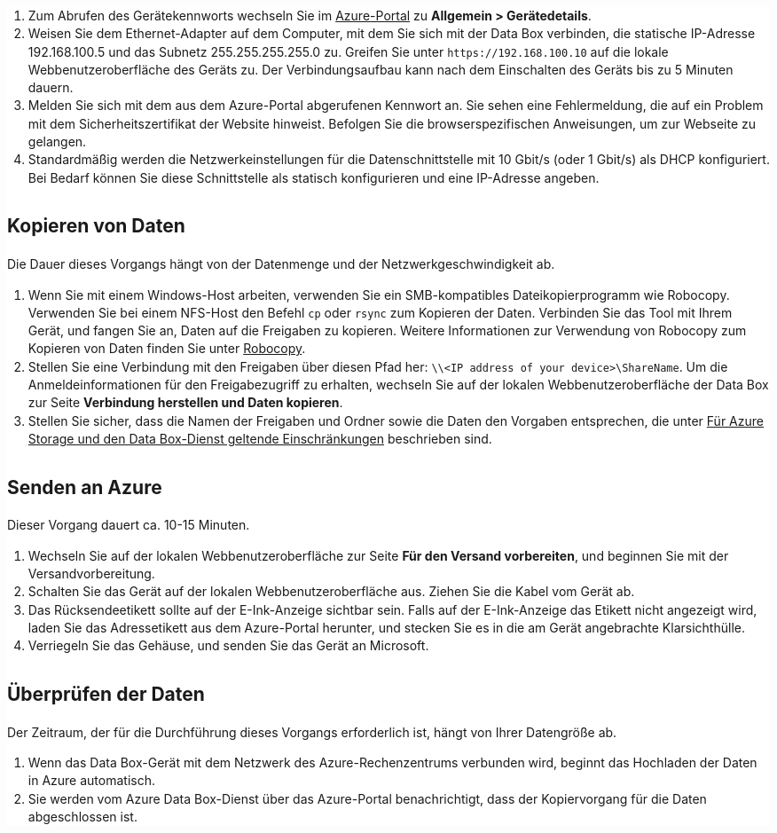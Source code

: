 1. Zum Abrufen des Gerätekennworts wechseln Sie im [Azure-Portal](https://portal.azure.com) zu **Allgemein > Gerätedetails**.
2. Weisen Sie dem Ethernet-Adapter auf dem Computer, mit dem Sie sich mit der Data Box verbinden, die statische IP-Adresse 192.168.100.5 und das Subnetz 255.255.255.255.0 zu. Greifen Sie unter `https://192.168.100.10` auf die lokale Webbenutzeroberfläche des Geräts zu. Der Verbindungsaufbau kann nach dem Einschalten des Geräts bis zu 5 Minuten dauern. 
3. Melden Sie sich mit dem aus dem Azure-Portal abgerufenen Kennwort an. Sie sehen eine Fehlermeldung, die auf ein Problem mit dem Sicherheitszertifikat der Website hinweist. Befolgen Sie die browserspezifischen Anweisungen, um zur Webseite zu gelangen.
4. Standardmäßig werden die Netzwerkeinstellungen für die Datenschnittstelle mit 10 Gbit/s (oder 1 Gbit/s) als DHCP konfiguriert. Bei Bedarf können Sie diese Schnittstelle als statisch konfigurieren und eine IP-Adresse angeben. 

## <a name="copy-data"></a>Kopieren von Daten

Die Dauer dieses Vorgangs hängt von der Datenmenge und der Netzwerkgeschwindigkeit ab.
 
1. Wenn Sie mit einem Windows-Host arbeiten, verwenden Sie ein SMB-kompatibles Dateikopierprogramm wie Robocopy. Verwenden Sie bei einem NFS-Host den Befehl `cp` oder `rsync` zum Kopieren der Daten. Verbinden Sie das Tool mit Ihrem Gerät, und fangen Sie an, Daten auf die Freigaben zu kopieren. Weitere Informationen zur Verwendung von Robocopy zum Kopieren von Daten finden Sie unter [Robocopy](https://technet.microsoft.com/library/ee851678.aspx).
2. Stellen Sie eine Verbindung mit den Freigaben über diesen Pfad her: `\\<IP address of your device>\ShareName`. Um die Anmeldeinformationen für den Freigabezugriff zu erhalten, wechseln Sie auf der lokalen Webbenutzeroberfläche der Data Box zur Seite **Verbindung herstellen und Daten kopieren**.
3. Stellen Sie sicher, dass die Namen der Freigaben und Ordner sowie die Daten den Vorgaben entsprechen, die unter [Für Azure Storage und den Data Box-Dienst geltende Einschränkungen](data-box-limits.md) beschrieben sind.

## <a name="ship-to-azure"></a>Senden an Azure 

Dieser Vorgang dauert ca. 10-15 Minuten.

1. Wechseln Sie auf der lokalen Webbenutzeroberfläche zur Seite **Für den Versand vorbereiten**, und beginnen Sie mit der Versandvorbereitung. 
2. Schalten Sie das Gerät auf der lokalen Webbenutzeroberfläche aus. Ziehen Sie die Kabel vom Gerät ab. 
3. Das Rücksendeetikett sollte auf der E-Ink-Anzeige sichtbar sein. Falls auf der E-Ink-Anzeige das Etikett nicht angezeigt wird, laden Sie das Adressetikett aus dem Azure-Portal herunter, und stecken Sie es in die am Gerät angebrachte Klarsichthülle.
4. Verriegeln Sie das Gehäuse, und senden Sie das Gerät an Microsoft. 

## <a name="verify-data"></a>Überprüfen der Daten

Der Zeitraum, der für die Durchführung dieses Vorgangs erforderlich ist, hängt von Ihrer Datengröße ab.

1. Wenn das Data Box-Gerät mit dem Netzwerk des Azure-Rechenzentrums verbunden wird, beginnt das Hochladen der Daten in Azure automatisch. 
2. Sie werden vom Azure Data Box-Dienst über das Azure-Portal benachrichtigt, dass der Kopiervorgang für die Daten abgeschlossen ist. 
